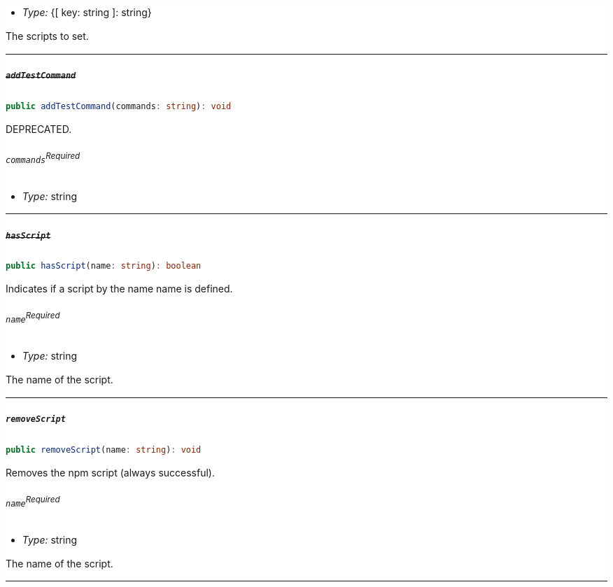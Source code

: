- *Type:* {[ key: string ]: string}

The scripts to set.

---

##### ~~`addTestCommand`~~ <a name="addTestCommand" id="awscdk-template-app-ts.AwsCdkTemplateTypeScriptApp.addTestCommand"></a>

```typescript
public addTestCommand(commands: string): void
```

DEPRECATED.

###### `commands`<sup>Required</sup> <a name="commands" id="awscdk-template-app-ts.AwsCdkTemplateTypeScriptApp.addTestCommand.parameter.commands"></a>

- *Type:* string

---

##### ~~`hasScript`~~ <a name="hasScript" id="awscdk-template-app-ts.AwsCdkTemplateTypeScriptApp.hasScript"></a>

```typescript
public hasScript(name: string): boolean
```

Indicates if a script by the name name is defined.

###### `name`<sup>Required</sup> <a name="name" id="awscdk-template-app-ts.AwsCdkTemplateTypeScriptApp.hasScript.parameter.name"></a>

- *Type:* string

The name of the script.

---

##### `removeScript` <a name="removeScript" id="awscdk-template-app-ts.AwsCdkTemplateTypeScriptApp.removeScript"></a>

```typescript
public removeScript(name: string): void
```

Removes the npm script (always successful).

###### `name`<sup>Required</sup> <a name="name" id="awscdk-template-app-ts.AwsCdkTemplateTypeScriptApp.removeScript.parameter.name"></a>

- *Type:* string

The name of the script.

---